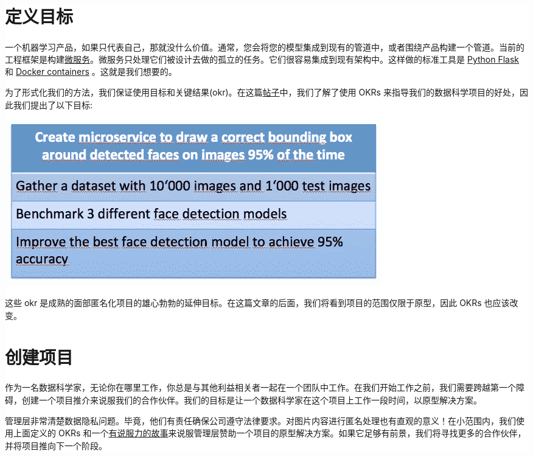# 定义目标

一个机器学习产品，如果只代表自己，那就没什么价值。通常，您会将您的模型集成到现有的管道中，或者围绕产品构建一个管道。当前的工程框架是构建[微服务](https://blog.algorithmia.com/deploying-machine-learning-at-scale/)。微服务只处理它们被设计去做的孤立的任务。它们很容易集成到现有架构中。这样做的标准工具是 [Python Flask](/designing-a-machine-learning-model-and-deploying-it-using-flask-on-heroku-9558ce6bde7b) 和 [Docker containers](/docker-for-data-scientists-5732501f0ba4) 。这就是我们想要的。

为了形式化我们的方法，我们保证使用目标和关键结果(okr)。在这篇[帖子](/the-power-of-goal-setting-for-your-data-science-project-9338bf475abd)中，我们了解了使用 OKRs 来指导我们的数据科学项目的好处，因此我们提出了以下目标:

![](img/073a9c8d1093591330b3c57756cd0939.png)

这些 okr 是成熟的面部匿名化项目的雄心勃勃的延伸目标。在这篇文章的后面，我们将看到项目的范围仅限于原型，因此 OKRs 也应该改变。

# 创建项目

作为一名数据科学家，无论你在哪里工作，你总是与其他利益相关者一起在一个团队中工作。在我们开始工作之前，我们需要跨越第一个障碍，创建一个项目推介来说服我们的合作伙伴。我们的目标是让一个数据科学家在这个项目上工作一段时间，以原型解决方案。

管理层非常清楚数据隐私问题。毕竟，他们有责任确保公司遵守法律要求。对图片内容进行匿名处理也有直观的意义！在小范围内，我们使用上面定义的 OKRs 和一个[有说服力的故事](/storytelling-for-data-scientists-317c2723aa31)来说服管理层赞助一个项目的原型解决方案。如果它足够有前景，我们将寻找更多的合作伙伴，并将项目推向下一个阶段。
